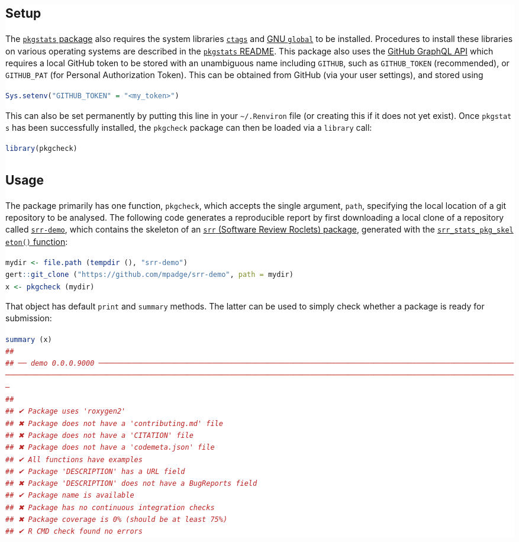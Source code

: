 ## Setup

The [`pkgstats`
package](https://github.com/ropensci-review-tools/pkgstats) also
requires the system libraries [`ctags`](https://ctags.io) and [GNU
`global`](https://www.gnu.org/software/global/) to be installed.
Procedures to install these libraries on various operating systems are
described in the [`pkgstats`
README](https://docs.ropensci.org/pkgstats). This package also uses the
[GitHub GraphQL API](https://developer.github.com/v4) which requires a
local GitHub token to be stored with an unambiguous name including
`GITHUB`, such as `GITHUB_TOKEN` (recommended), or `GITHUB_PAT` (for
Personal Authorization Token). This can be obtained from GitHub (via
your user settings), and stored using

``` r
Sys.setenv("GITHUB_TOKEN" = "<my_token>")
```

This can also be set permanently by putting this line in your
`~/.Renviron` file (or creating this if it does not yet exist). Once
`pkgstats` has been successfully installed, the `pkgcheck` package can
then be loaded via a `library` call:

``` r
library(pkgcheck)
```

## Usage

The package primarily has one function, `pkgcheck`, which accepts the
single argument, `path`, specifying the local location of a git
repository to be analysed. The following code generates a reproducible
report by first downloading a local clone of a repository called
[`srr-demo`](https://github.com/mpadge/srr-demo), which contains the
skeleton of an [`srr` (Software Review Roclets)
package](https://github.com/ropensci-review-tools/srr), generated with
the [`srr_stats_pkg_skeleton()`
function](https://docs.ropensci.org/srr/reference/srr_stats_pkg_skeleton.html):

``` r
mydir <- file.path (tempdir (), "srr-demo")
gert::git_clone ("https://github.com/mpadge/srr-demo", path = mydir)
x <- pkgcheck (mydir)
```

That object has default `print` and `summary` methods. The latter can be
used to simply check whether a package is ready for submission:

``` r
summary (x)
## 
## ── demo 0.0.0.9000 ───────────────────────────────────────────────────────────────────────────────────────────────────────────────────────────────────────────────────────────────────────────────────────────────────────────────────────────
## 
## ✔ Package uses 'roxygen2'
## ✖ Package does not have a 'contributing.md' file
## ✖ Package does not have a 'CITATION' file
## ✖ Package does not have a 'codemeta.json' file
## ✔ All functions have examples
## ✔ Package 'DESCRIPTION' has a URL field
## ✖ Package 'DESCRIPTION' does not have a BugReports field
## ✔ Package name is available
## ✖ Package has no continuous integration checks
## ✖ Package coverage is 0% (should be at least 75%)
## ✔ R CMD check found no errors
```